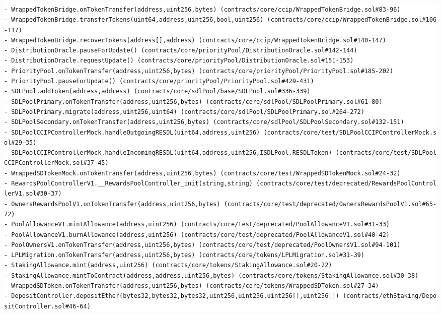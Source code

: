 	- WrappedTokenBridge.onTokenTransfer(address,uint256,bytes) (contracts/core/ccip/WrappedTokenBridge.sol#83-96)
	- WrappedTokenBridge.transferTokens(uint64,address,uint256,bool,uint256) (contracts/core/ccip/WrappedTokenBridge.sol#106-117)
	- WrappedTokenBridge.recoverTokens(address[],address) (contracts/core/ccip/WrappedTokenBridge.sol#140-147)
	- DistributionOracle.pauseForUpdate() (contracts/core/priorityPool/DistributionOracle.sol#142-144)
	- DistributionOracle.requestUpdate() (contracts/core/priorityPool/DistributionOracle.sol#151-153)
	- PriorityPool.onTokenTransfer(address,uint256,bytes) (contracts/core/priorityPool/PriorityPool.sol#185-202)
	- PriorityPool.pauseForUpdate() (contracts/core/priorityPool/PriorityPool.sol#429-431)
	- SDLPool.addToken(address,address) (contracts/core/sdlPool/base/SDLPool.sol#336-339)
	- SDLPoolPrimary.onTokenTransfer(address,uint256,bytes) (contracts/core/sdlPool/SDLPoolPrimary.sol#61-80)
	- SDLPoolPrimary.migrate(address,uint256,uint64) (contracts/core/sdlPool/SDLPoolPrimary.sol#264-272)
	- SDLPoolSecondary.onTokenTransfer(address,uint256,bytes) (contracts/core/sdlPool/SDLPoolSecondary.sol#132-151)
	- SDLPoolCCIPControllerMock.handleOutgoingRESDL(uint64,address,uint256) (contracts/core/test/SDLPoolCCIPControllerMock.sol#29-35)
	- SDLPoolCCIPControllerMock.handleIncomingRESDL(uint64,address,uint256,ISDLPool.RESDLToken) (contracts/core/test/SDLPoolCCIPControllerMock.sol#37-45)
	- WrappedSDTokenMock.onTokenTransfer(address,uint256,bytes) (contracts/core/test/WrappedSDTokenMock.sol#24-32)
	- RewardsPoolControllerV1.__RewardsPoolController_init(string,string) (contracts/core/test/deprecated/RewardsPoolControllerV1.sol#30-37)
	- OwnersRewardsPoolV1.onTokenTransfer(address,uint256,bytes) (contracts/core/test/deprecated/OwnersRewardsPoolV1.sol#65-72)
	- PoolAllowanceV1.mintAllowance(address,uint256) (contracts/core/test/deprecated/PoolAllowanceV1.sol#31-33)
	- PoolAllowanceV1.burnAllowance(address,uint256) (contracts/core/test/deprecated/PoolAllowanceV1.sol#40-42)
	- PoolOwnersV1.onTokenTransfer(address,uint256,bytes) (contracts/core/test/deprecated/PoolOwnersV1.sol#94-101)
	- LPLMigration.onTokenTransfer(address,uint256,bytes) (contracts/core/tokens/LPLMigration.sol#31-39)
	- StakingAllowance.mint(address,uint256) (contracts/core/tokens/StakingAllowance.sol#20-22)
	- StakingAllowance.mintToContract(address,address,uint256,bytes) (contracts/core/tokens/StakingAllowance.sol#30-38)
	- WrappedSDToken.onTokenTransfer(address,uint256,bytes) (contracts/core/tokens/WrappedSDToken.sol#27-34)
	- DepositController.depositEther(bytes32,bytes32,bytes32,uint256,uint256,uint256[],uint256[]) (contracts/ethStaking/DepositController.sol#46-64)
